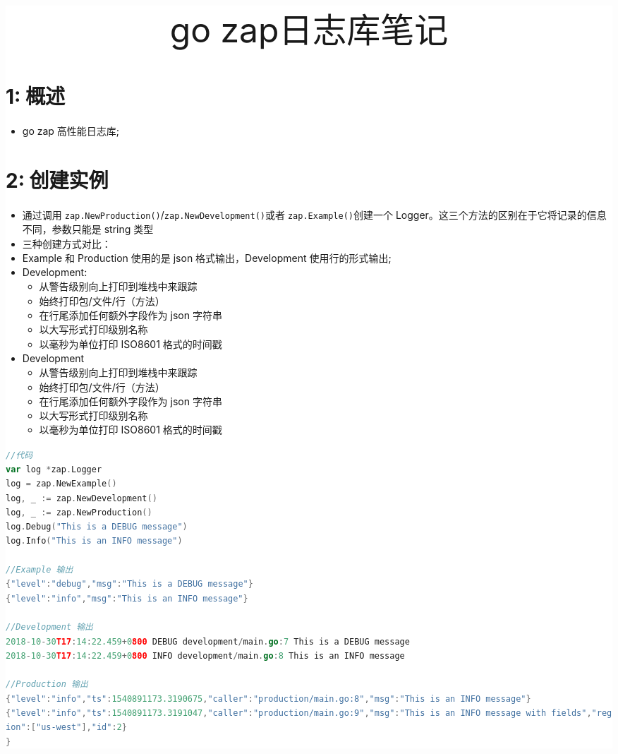 
<div align="center"><font size="35">go zap日志库笔记</font></div>

# 1: 概述

- go zap 高性能日志库;

# 2: 创建实例

- 通过调用 `zap.NewProduction()`/`zap.NewDevelopment()`或者 `zap.Example()`创建一个 Logger。这三个方法的区别在于它将记录的信息不同，参数只能是 string 类型
- 三种创建方式对比：
- Example 和 Production 使用的是 json 格式输出，Development 使用行的形式输出;
- Development:
  - 从警告级别向上打印到堆栈中来跟踪
  - 始终打印包/文件/行（方法）
  - 在行尾添加任何额外字段作为 json 字符串
  - 以大写形式打印级别名称
  - 以毫秒为单位打印 ISO8601 格式的时间戳
- Development
  - 从警告级别向上打印到堆栈中来跟踪
  - 始终打印包/文件/行（方法）
  - 在行尾添加任何额外字段作为 json 字符串
  - 以大写形式打印级别名称
  - 以毫秒为单位打印 ISO8601 格式的时间戳

```go
//代码
var log *zap.Logger
log = zap.NewExample()
log, _ := zap.NewDevelopment()
log, _ := zap.NewProduction()
log.Debug("This is a DEBUG message")
log.Info("This is an INFO message")

//Example 输出
{"level":"debug","msg":"This is a DEBUG message"}
{"level":"info","msg":"This is an INFO message"}

//Development 输出
2018-10-30T17:14:22.459+0800 DEBUG development/main.go:7 This is a DEBUG message
2018-10-30T17:14:22.459+0800 INFO development/main.go:8 This is an INFO message

//Production 输出
{"level":"info","ts":1540891173.3190675,"caller":"production/main.go:8","msg":"This is an INFO message"}
{"level":"info","ts":1540891173.3191047,"caller":"production/main.go:9","msg":"This is an INFO message with fields","region":["us-west"],"id":2}
}
```
